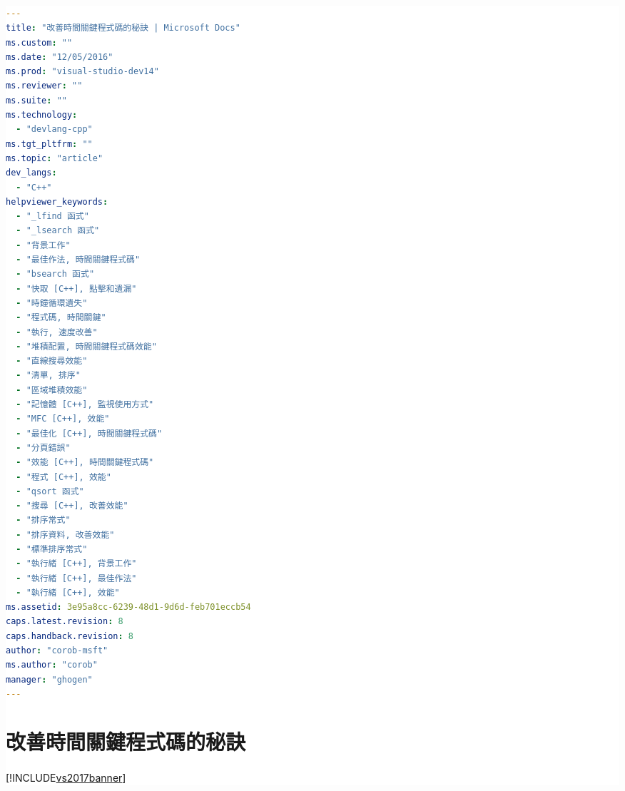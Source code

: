 ```yaml
---
title: "改善時間關鍵程式碼的秘訣 | Microsoft Docs"
ms.custom: ""
ms.date: "12/05/2016"
ms.prod: "visual-studio-dev14"
ms.reviewer: ""
ms.suite: ""
ms.technology: 
  - "devlang-cpp"
ms.tgt_pltfrm: ""
ms.topic: "article"
dev_langs: 
  - "C++"
helpviewer_keywords: 
  - "_lfind 函式"
  - "_lsearch 函式"
  - "背景工作"
  - "最佳作法, 時間關鍵程式碼"
  - "bsearch 函式"
  - "快取 [C++], 點擊和遺漏"
  - "時鐘循環遺失"
  - "程式碼, 時間關鍵"
  - "執行, 速度改善"
  - "堆積配置, 時間關鍵程式碼效能"
  - "直線搜尋效能"
  - "清單, 排序"
  - "區域堆積效能"
  - "記憶體 [C++], 監視使用方式"
  - "MFC [C++], 效能"
  - "最佳化 [C++], 時間關鍵程式碼"
  - "分頁錯誤"
  - "效能 [C++], 時間關鍵程式碼"
  - "程式 [C++], 效能"
  - "qsort 函式"
  - "搜尋 [C++], 改善效能"
  - "排序常式"
  - "排序資料, 改善效能"
  - "標準排序常式"
  - "執行緒 [C++], 背景工作"
  - "執行緒 [C++], 最佳作法"
  - "執行緒 [C++], 效能"
ms.assetid: 3e95a8cc-6239-48d1-9d6d-feb701eccb54
caps.latest.revision: 8
caps.handback.revision: 8
author: "corob-msft"
ms.author: "corob"
manager: "ghogen"
---
```

# 改善時間關鍵程式碼的秘訣
[!INCLUDE[vs2017banner](../../assembler/inline/includes/vs2017banner.md)]
